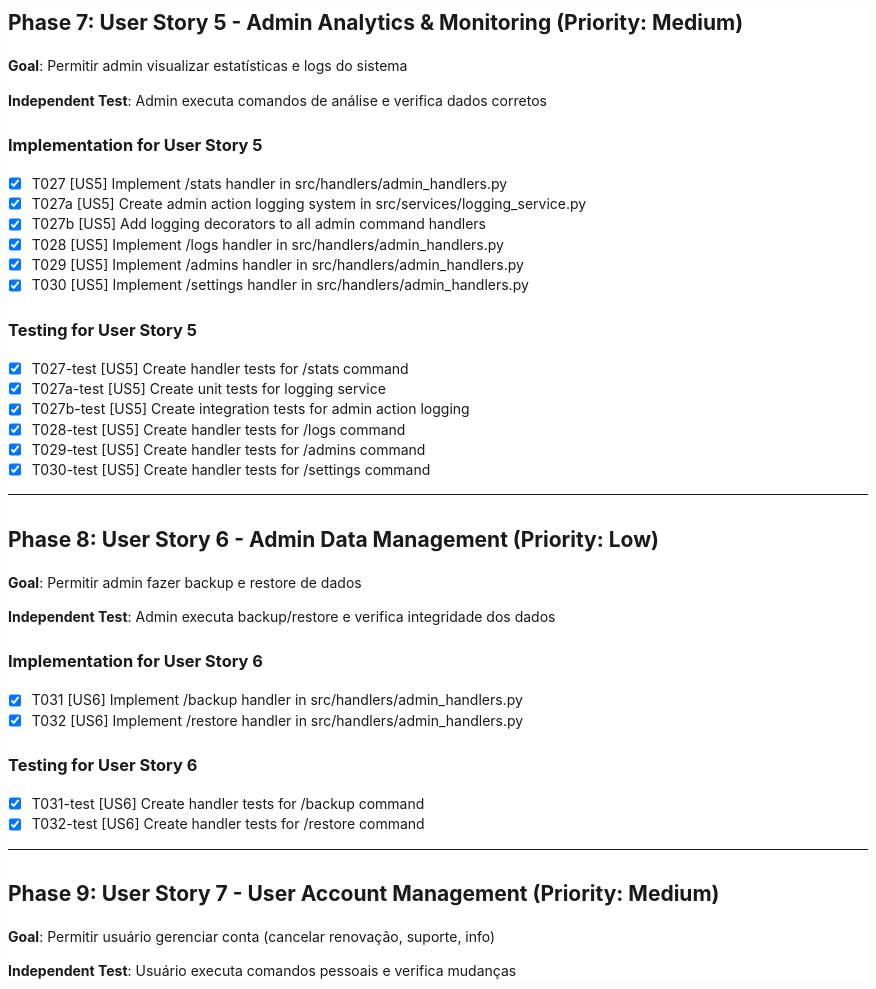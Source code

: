 
## Phase 7: User Story 5 - Admin Analytics & Monitoring (Priority: Medium)

**Goal**: Permitir admin visualizar estatísticas e logs do sistema

**Independent Test**: Admin executa comandos de análise e verifica dados corretos

### Implementation for User Story 5

- [x] T027 [US5] Implement /stats handler in src/handlers/admin_handlers.py
- [x] T027a [US5] Create admin action logging system in src/services/logging_service.py
- [x] T027b [US5] Add logging decorators to all admin command handlers
- [x] T028 [US5] Implement /logs handler in src/handlers/admin_handlers.py
- [x] T029 [US5] Implement /admins handler in src/handlers/admin_handlers.py
- [x] T030 [US5] Implement /settings handler in src/handlers/admin_handlers.py

### Testing for User Story 5

- [x] T027-test [US5] Create handler tests for /stats command
- [x] T027a-test [US5] Create unit tests for logging service
- [x] T027b-test [US5] Create integration tests for admin action logging
- [x] T028-test [US5] Create handler tests for /logs command
- [x] T029-test [US5] Create handler tests for /admins command
- [x] T030-test [US5] Create handler tests for /settings command

---

## Phase 8: User Story 6 - Admin Data Management (Priority: Low)

**Goal**: Permitir admin fazer backup e restore de dados

**Independent Test**: Admin executa backup/restore e verifica integridade dos dados

### Implementation for User Story 6

- [x] T031 [US6] Implement /backup handler in src/handlers/admin_handlers.py
- [x] T032 [US6] Implement /restore handler in src/handlers/admin_handlers.py

### Testing for User Story 6

- [x] T031-test [US6] Create handler tests for /backup command
- [x] T032-test [US6] Create handler tests for /restore command

---

## Phase 9: User Story 7 - User Account Management (Priority: Medium)

**Goal**: Permitir usuário gerenciar conta (cancelar renovação, suporte, info)

**Independent Test**: Usuário executa comandos pessoais e verifica mudanças
